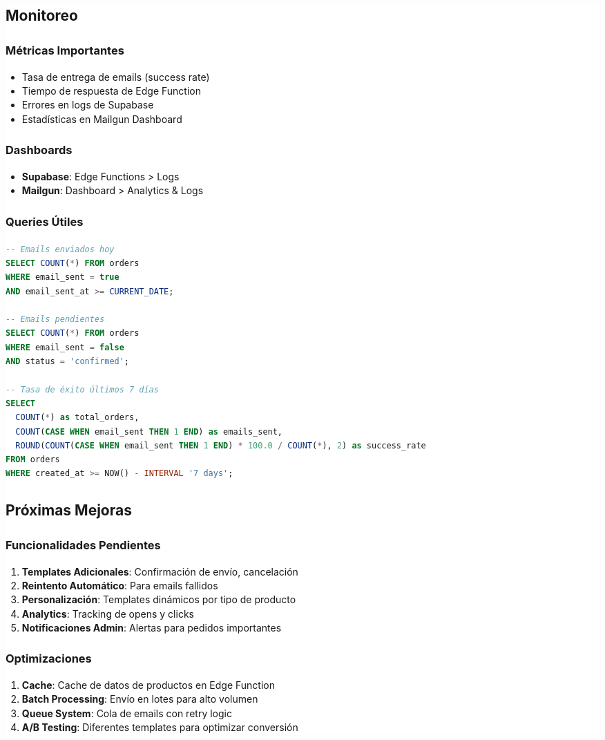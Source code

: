 ## Monitoreo

### Métricas Importantes
- Tasa de entrega de emails (success rate)
- Tiempo de respuesta de Edge Function
- Errores en logs de Supabase
- Estadísticas en Mailgun Dashboard

### Dashboards
- **Supabase**: Edge Functions > Logs
- **Mailgun**: Dashboard > Analytics & Logs

### Queries Útiles
```sql
-- Emails enviados hoy
SELECT COUNT(*) FROM orders 
WHERE email_sent = true 
AND email_sent_at >= CURRENT_DATE;

-- Emails pendientes
SELECT COUNT(*) FROM orders 
WHERE email_sent = false 
AND status = 'confirmed';

-- Tasa de éxito últimos 7 días
SELECT 
  COUNT(*) as total_orders,
  COUNT(CASE WHEN email_sent THEN 1 END) as emails_sent,
  ROUND(COUNT(CASE WHEN email_sent THEN 1 END) * 100.0 / COUNT(*), 2) as success_rate
FROM orders 
WHERE created_at >= NOW() - INTERVAL '7 days';
```

## Próximas Mejoras

### Funcionalidades Pendientes
1. **Templates Adicionales**: Confirmación de envío, cancelación
2. **Reintento Automático**: Para emails fallidos
3. **Personalización**: Templates dinámicos por tipo de producto
4. **Analytics**: Tracking de opens y clicks
5. **Notificaciones Admin**: Alertas para pedidos importantes

### Optimizaciones
1. **Cache**: Cache de datos de productos en Edge Function
2. **Batch Processing**: Envío en lotes para alto volumen
3. **Queue System**: Cola de emails con retry logic
4. **A/B Testing**: Diferentes templates para optimizar conversión
